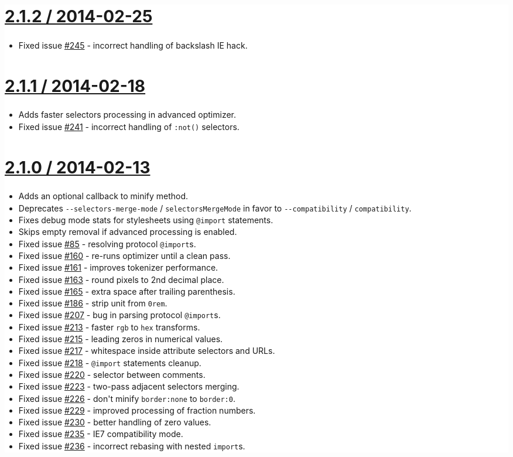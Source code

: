 [2.1.2 / 2014-02-25](https://github.com/jakubpawlowicz/clean-css/compare/v2.1.1...v2.1.2)
==================

* Fixed issue [#245](https://github.com/jakubpawlowicz/clean-css/issues/245) - incorrect handling of backslash IE hack.

[2.1.1 / 2014-02-18](https://github.com/jakubpawlowicz/clean-css/compare/v2.1.0...v2.1.1)
==================

* Adds faster selectors processing in advanced optimizer.
* Fixed issue [#241](https://github.com/jakubpawlowicz/clean-css/issues/241) - incorrect handling of `:not()` selectors.

[2.1.0 / 2014-02-13](https://github.com/jakubpawlowicz/clean-css/compare/v2.0.8...v2.1.0)
==================

* Adds an optional callback to minify method.
* Deprecates `--selectors-merge-mode` / `selectorsMergeMode` in favor to `--compatibility` / `compatibility`.
* Fixes debug mode stats for stylesheets using `@import` statements.
* Skips empty removal if advanced processing is enabled.
* Fixed issue [#85](https://github.com/jakubpawlowicz/clean-css/issues/85) - resolving protocol `@import`s.
* Fixed issue [#160](https://github.com/jakubpawlowicz/clean-css/issues/160) - re-runs optimizer until a clean pass.
* Fixed issue [#161](https://github.com/jakubpawlowicz/clean-css/issues/161) - improves tokenizer performance.
* Fixed issue [#163](https://github.com/jakubpawlowicz/clean-css/issues/163) - round pixels to 2nd decimal place.
* Fixed issue [#165](https://github.com/jakubpawlowicz/clean-css/issues/165) - extra space after trailing parenthesis.
* Fixed issue [#186](https://github.com/jakubpawlowicz/clean-css/issues/186) - strip unit from `0rem`.
* Fixed issue [#207](https://github.com/jakubpawlowicz/clean-css/issues/207) - bug in parsing protocol `@import`s.
* Fixed issue [#213](https://github.com/jakubpawlowicz/clean-css/issues/213) - faster `rgb` to `hex` transforms.
* Fixed issue [#215](https://github.com/jakubpawlowicz/clean-css/issues/215) - leading zeros in numerical values.
* Fixed issue [#217](https://github.com/jakubpawlowicz/clean-css/issues/217) - whitespace inside attribute selectors and URLs.
* Fixed issue [#218](https://github.com/jakubpawlowicz/clean-css/issues/218) - `@import` statements cleanup.
* Fixed issue [#220](https://github.com/jakubpawlowicz/clean-css/issues/220) - selector between comments.
* Fixed issue [#223](https://github.com/jakubpawlowicz/clean-css/issues/223) - two-pass adjacent selectors merging.
* Fixed issue [#226](https://github.com/jakubpawlowicz/clean-css/issues/226) - don't minify `border:none` to `border:0`.
* Fixed issue [#229](https://github.com/jakubpawlowicz/clean-css/issues/229) - improved processing of fraction numbers.
* Fixed issue [#230](https://github.com/jakubpawlowicz/clean-css/issues/230) - better handling of zero values.
* Fixed issue [#235](https://github.com/jakubpawlowicz/clean-css/issues/235) - IE7 compatibility mode.
* Fixed issue [#236](https://github.com/jakubpawlowicz/clean-css/issues/236) - incorrect rebasing with nested `import`s.
